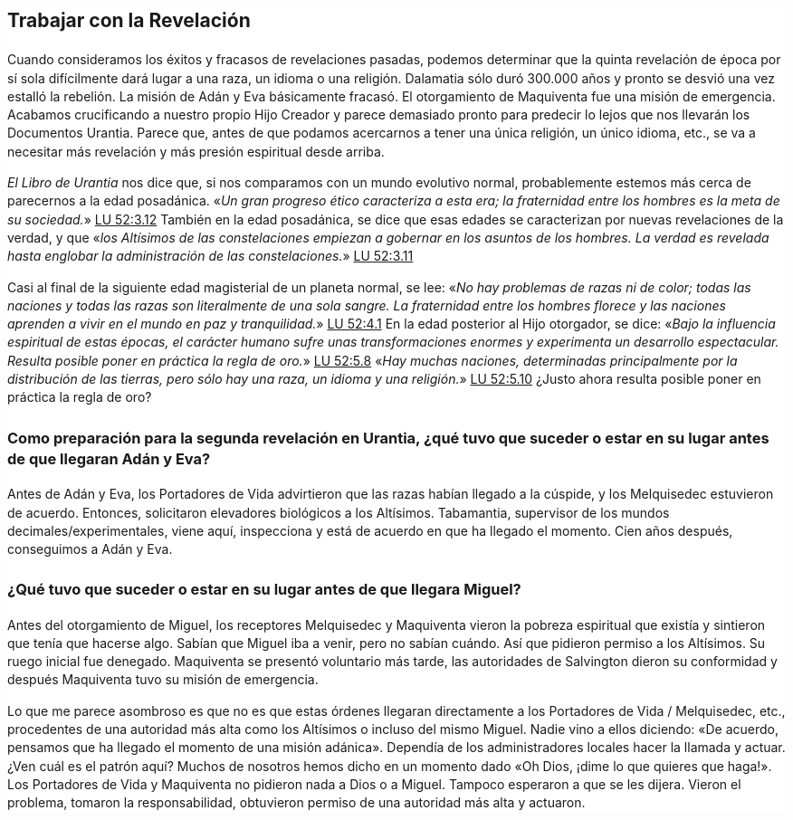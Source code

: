## Trabajar con la Revelación

Cuando consideramos los éxitos y fracasos de revelaciones pasadas, podemos determinar que la quinta revelación de época por sí sola difícilmente dará lugar a una raza, un idioma o una religión. Dalamatia sólo duró 300.000 años y pronto se desvió una vez estalló la rebelión. La misión de Adán y Eva básicamente fracasó. El otorgamiento de Maquiventa fue una misión de emergencia. Acabamos crucificando a nuestro propio Hijo Creador y parece demasiado pronto para predecir lo lejos que nos llevarán los Documentos Urantia. Parece que, antes de que podamos acercarnos a tener una única religión, un único idioma, etc., se va a necesitar más revelación y más presión espiritual desde arriba.

_El Libro de Urantia_ nos dice que, si nos comparamos con un mundo evolutivo normal, probablemente estemos más cerca de parecernos a la edad posadánica. «_Un gran progreso ético caracteriza a esta era; la fraternidad entre los hombres es la meta de su sociedad._» [LU 52:3.12](/es/The_Urantia_Book/52#p3_12) También en la edad posadánica, se dice que esas edades se caracterizan por nuevas revelaciones de la verdad, y que «_los Altísimos de las constelaciones empiezan a gobernar en los asuntos de los hombres. La verdad es revelada hasta englobar la administración de las constelaciones._» [LU 52:3.11](/es/The_Urantia_Book/52#p3_11)

Casi al final de la siguiente edad magisterial de un planeta normal, se lee: «_No hay problemas de razas ni de color; todas las naciones y todas las razas son literalmente de una sola sangre. La fraternidad entre los hombres florece y las naciones aprenden a vivir en el mundo en paz y tranquilidad._» [LU 52:4.1](/es/The_Urantia_Book/52#p4_1) En la edad posterior al Hijo otorgador, se dice: «_Bajo la influencia espiritual de estas épocas, el carácter humano sufre unas transformaciones enormes y experimenta un desarrollo espectacular. Resulta posible poner en práctica la regla de oro._» [LU 52:5.8](/es/The_Urantia_Book/52#p5_8) «_Hay muchas naciones, determinadas principalmente por la distribución de las tierras, pero sólo hay una raza, un idioma y una religión._» [LU 52:5.10](/es/The_Urantia_Book/52#p5_10) ¿Justo ahora resulta posible poner en práctica la regla de oro?

### Como preparación para la segunda revelación en Urantia, ¿qué tuvo que suceder o estar en su lugar antes de que llegaran Adán y Eva?

Antes de Adán y Eva, los Portadores de Vida advirtieron que las razas habían llegado a la cúspide, y los Melquisedec estuvieron de acuerdo. Entonces, solicitaron elevadores biológicos a los Altísimos. Tabamantia, supervisor de los mundos decimales/experimentales, viene aquí, inspecciona y está de acuerdo en que ha llegado el momento. Cien años después, conseguimos a Adán y Eva.

### ¿Qué tuvo que suceder o estar en su lugar antes de que llegara Miguel?

Antes del otorgamiento de Miguel, los receptores Melquisedec y Maquiventa vieron la pobreza espiritual que existía y sintieron que tenía que hacerse algo. Sabían que Miguel iba a venir, pero no sabían cuándo. Así que pidieron permiso a los Altísimos. Su ruego inicial fue denegado. Maquiventa se presentó voluntario más tarde, las autoridades de Salvington dieron su conformidad y después Maquiventa tuvo su misión de emergencia.

Lo que me parece asombroso es que no es que estas órdenes llegaran directamente a los Portadores de Vida / Melquisedec, etc., procedentes de una autoridad más alta como los Altísimos o incluso del mismo Miguel. Nadie vino a ellos diciendo: «De acuerdo, pensamos que ha llegado el momento de una misión adánica». Dependía de los administradores locales hacer la llamada y actuar. ¿Ven cuál es el patrón aquí? Muchos de nosotros hemos dicho en un momento dado «Oh Dios, ¡dime lo que quieres que haga!». Los Portadores de Vida y Maquiventa no pidieron nada a Dios o a Miguel. Tampoco esperaron a que se les dijera. Vieron el problema, tomaron la responsabilidad, obtuvieron permiso de una autoridad más alta y actuaron.
